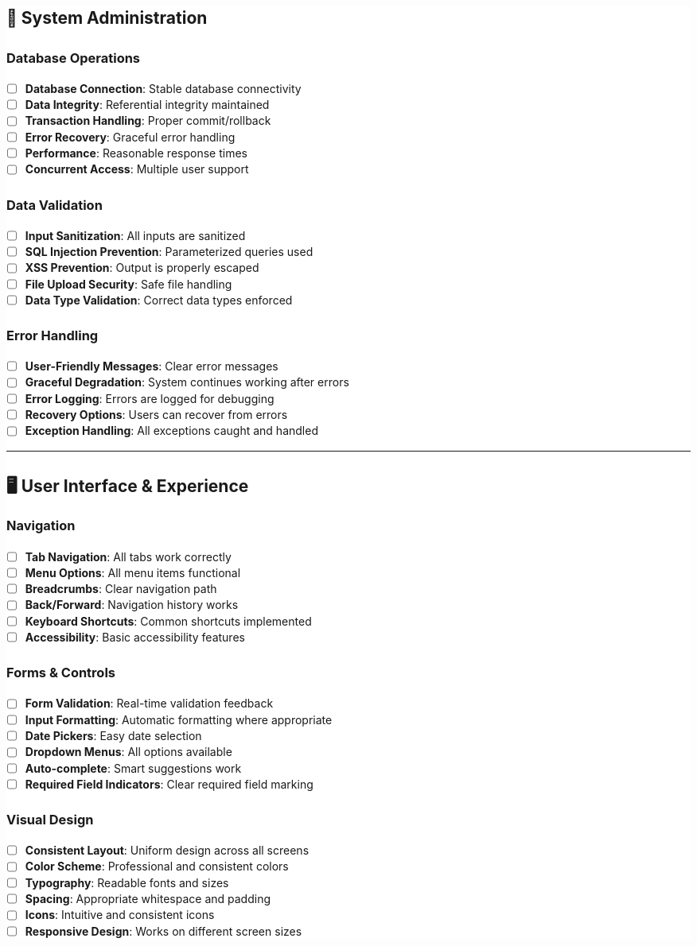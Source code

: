 
## 🔧 System Administration

### Database Operations
- [ ] **Database Connection**: Stable database connectivity
- [ ] **Data Integrity**: Referential integrity maintained
- [ ] **Transaction Handling**: Proper commit/rollback
- [ ] **Error Recovery**: Graceful error handling
- [ ] **Performance**: Reasonable response times
- [ ] **Concurrent Access**: Multiple user support

### Data Validation
- [ ] **Input Sanitization**: All inputs are sanitized
- [ ] **SQL Injection Prevention**: Parameterized queries used
- [ ] **XSS Prevention**: Output is properly escaped
- [ ] **File Upload Security**: Safe file handling
- [ ] **Data Type Validation**: Correct data types enforced

### Error Handling
- [ ] **User-Friendly Messages**: Clear error messages
- [ ] **Graceful Degradation**: System continues working after errors
- [ ] **Error Logging**: Errors are logged for debugging
- [ ] **Recovery Options**: Users can recover from errors
- [ ] **Exception Handling**: All exceptions caught and handled

---

## 🖥️ User Interface & Experience

### Navigation
- [ ] **Tab Navigation**: All tabs work correctly
- [ ] **Menu Options**: All menu items functional
- [ ] **Breadcrumbs**: Clear navigation path
- [ ] **Back/Forward**: Navigation history works
- [ ] **Keyboard Shortcuts**: Common shortcuts implemented
- [ ] **Accessibility**: Basic accessibility features

### Forms & Controls
- [ ] **Form Validation**: Real-time validation feedback
- [ ] **Input Formatting**: Automatic formatting where appropriate
- [ ] **Date Pickers**: Easy date selection
- [ ] **Dropdown Menus**: All options available
- [ ] **Auto-complete**: Smart suggestions work
- [ ] **Required Field Indicators**: Clear required field marking

### Visual Design
- [ ] **Consistent Layout**: Uniform design across all screens
- [ ] **Color Scheme**: Professional and consistent colors
- [ ] **Typography**: Readable fonts and sizes
- [ ] **Spacing**: Appropriate whitespace and padding
- [ ] **Icons**: Intuitive and consistent icons
- [ ] **Responsive Design**: Works on different screen sizes
